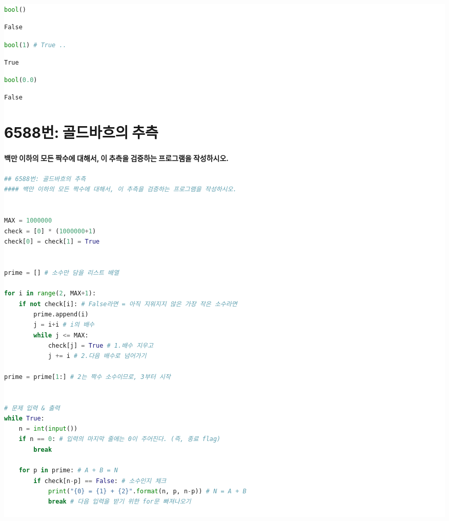 ```python
bool()
```




    False




```python
bool(1) # True ..
```




    True




```python
bool(0.0)
```




    False



# 6588번: 골드바흐의 추측
#### 백만 이하의 모든 짝수에 대해서, 이 추측을 검증하는 프로그램을 작성하시오.


```python
## 6588번: 골드바흐의 추측
#### 백만 이하의 모든 짝수에 대해서, 이 추측을 검증하는 프로그램을 작성하시오.


MAX = 1000000
check = [0] * (1000000+1)
check[0] = check[1] = True


prime = [] # 소수만 담을 리스트 배열

for i in range(2, MAX+1):
    if not check[i]: # False라면 = 아직 지워지지 않은 가장 작은 소수라면
        prime.append(i)
        j = i+i # i의 배수
        while j <= MAX:
            check[j] = True # 1.배수 지우고
            j += i # 2.다음 배수로 넘어가기
            
prime = prime[1:] # 2는 짝수 소수이므로, 3부터 시작


# 문제 입력 & 출력
while True:
    n = int(input())
    if n == 0: # 입력의 마지막 줄에는 0이 주어진다. (즉, 종료 flag)
        break
        
    for p in prime: # A + B = N
        if check[n-p] == False: # 소수인지 체크
            print("{0} = {1} + {2}".format(n, p, n-p)) # N = A + B
            break # 다음 입력을 받기 위한 for문 빠져나오기
            
```
